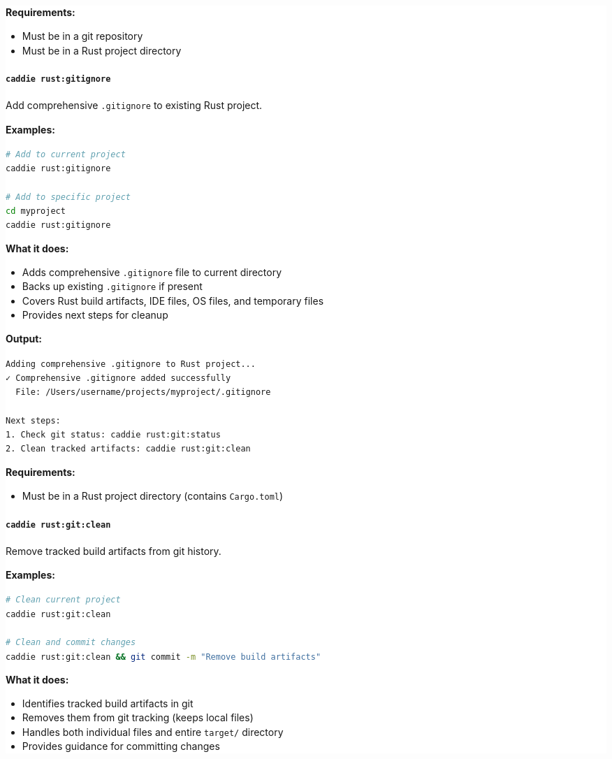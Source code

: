 **Requirements:**
- Must be in a git repository
- Must be in a Rust project directory

#### `caddie rust:gitignore`

Add comprehensive `.gitignore` to existing Rust project.

**Examples:**
```bash
# Add to current project
caddie rust:gitignore

# Add to specific project
cd myproject
caddie rust:gitignore
```

**What it does:**
- Adds comprehensive `.gitignore` file to current directory
- Backs up existing `.gitignore` if present
- Covers Rust build artifacts, IDE files, OS files, and temporary files
- Provides next steps for cleanup

**Output:**
```
Adding comprehensive .gitignore to Rust project...
✓ Comprehensive .gitignore added successfully
  File: /Users/username/projects/myproject/.gitignore

Next steps:
1. Check git status: caddie rust:git:status
2. Clean tracked artifacts: caddie rust:git:clean
```

**Requirements:**
- Must be in a Rust project directory (contains `Cargo.toml`)

#### `caddie rust:git:clean`

Remove tracked build artifacts from git history.

**Examples:**
```bash
# Clean current project
caddie rust:git:clean

# Clean and commit changes
caddie rust:git:clean && git commit -m "Remove build artifacts"
```

**What it does:**
- Identifies tracked build artifacts in git
- Removes them from git tracking (keeps local files)
- Handles both individual files and entire `target/` directory
- Provides guidance for committing changes
